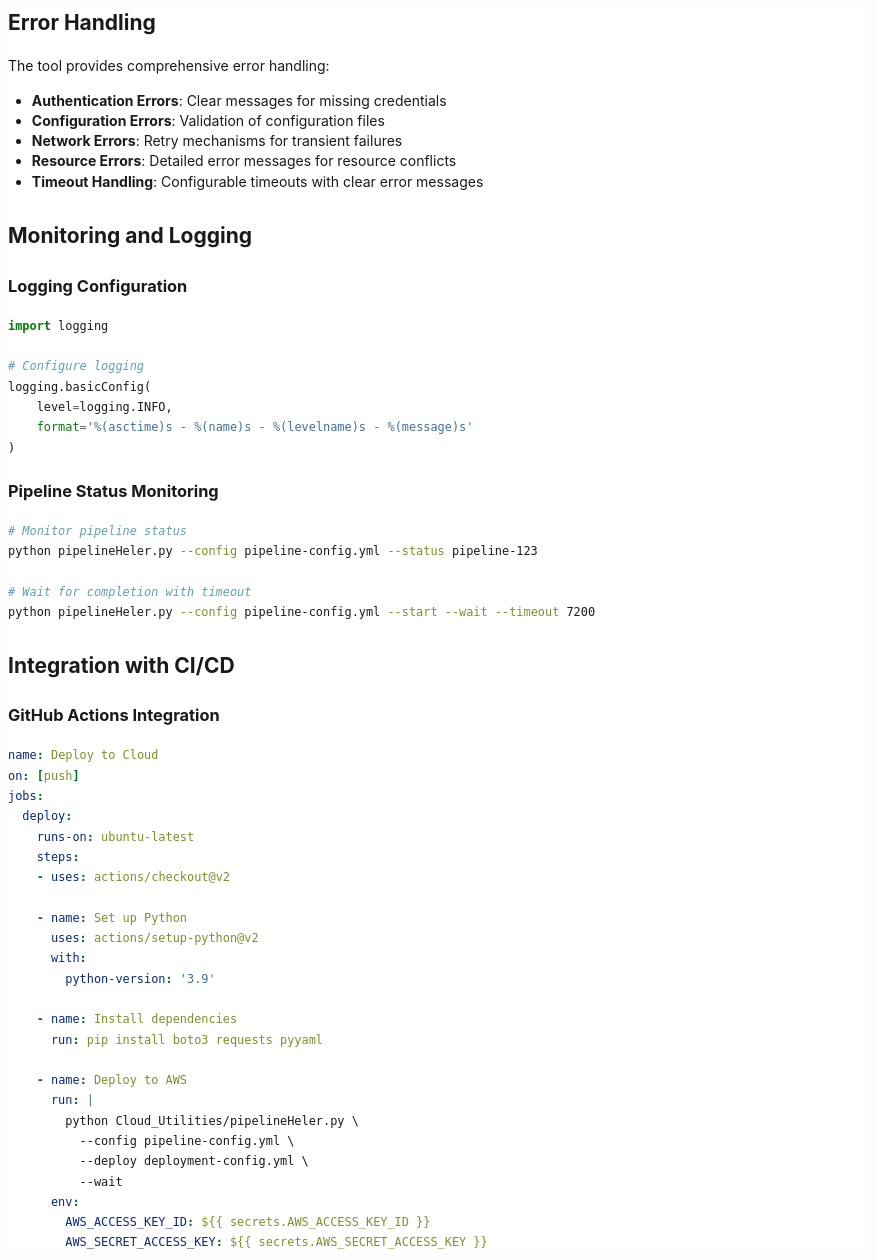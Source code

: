 ## Error Handling

The tool provides comprehensive error handling:

- **Authentication Errors**: Clear messages for missing credentials
- **Configuration Errors**: Validation of configuration files
- **Network Errors**: Retry mechanisms for transient failures
- **Resource Errors**: Detailed error messages for resource conflicts
- **Timeout Handling**: Configurable timeouts with clear error messages

## Monitoring and Logging

### Logging Configuration

```python
import logging

# Configure logging
logging.basicConfig(
    level=logging.INFO,
    format='%(asctime)s - %(name)s - %(levelname)s - %(message)s'
)
```

### Pipeline Status Monitoring

```bash
# Monitor pipeline status
python pipelineHeler.py --config pipeline-config.yml --status pipeline-123

# Wait for completion with timeout
python pipelineHeler.py --config pipeline-config.yml --start --wait --timeout 7200
```

## Integration with CI/CD

### GitHub Actions Integration

```yaml
name: Deploy to Cloud
on: [push]
jobs:
  deploy:
    runs-on: ubuntu-latest
    steps:
    - uses: actions/checkout@v2
    
    - name: Set up Python
      uses: actions/setup-python@v2
      with:
        python-version: '3.9'
    
    - name: Install dependencies
      run: pip install boto3 requests pyyaml
    
    - name: Deploy to AWS
      run: |
        python Cloud_Utilities/pipelineHeler.py \
          --config pipeline-config.yml \
          --deploy deployment-config.yml \
          --wait
      env:
        AWS_ACCESS_KEY_ID: ${{ secrets.AWS_ACCESS_KEY_ID }}
        AWS_SECRET_ACCESS_KEY: ${{ secrets.AWS_SECRET_ACCESS_KEY }}
```